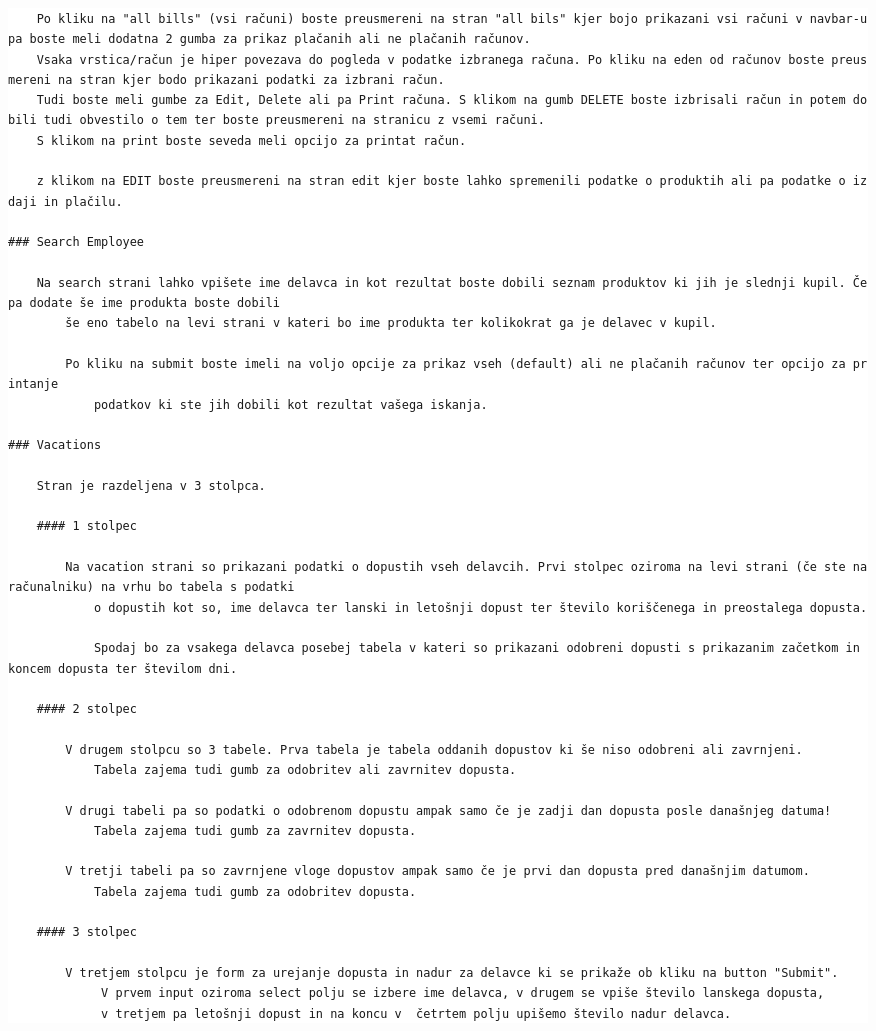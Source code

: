         Po kliku na "all bills" (vsi računi) boste preusmereni na stran "all bils" kjer bojo prikazani vsi računi v navbar-u pa boste meli dodatna 2 gumba za prikaz plačanih ali ne plačanih računov.
        Vsaka vrstica/račun je hiper povezava do pogleda v podatke izbranega računa. Po kliku na eden od računov boste preusmereni na stran kjer bodo prikazani podatki za izbrani račun.
        Tudi boste meli gumbe za Edit, Delete ali pa Print računa. S klikom na gumb DELETE boste izbrisali račun in potem dobili tudi obvestilo o tem ter boste preusmereni na stranicu z vsemi računi.
        S klikom na print boste seveda meli opcijo za printat račun.

        z klikom na EDIT boste preusmereni na stran edit kjer boste lahko spremenili podatke o produktih ali pa podatke o izdaji in plačilu.
    
    ### Search Employee

        Na search strani lahko vpišete ime delavca in kot rezultat boste dobili seznam produktov ki jih je slednji kupil. Če pa dodate še ime produkta boste dobili
            še eno tabelo na levi strani v kateri bo ime produkta ter kolikokrat ga je delavec v kupil. 
            
            Po kliku na submit boste imeli na voljo opcije za prikaz vseh (default) ali ne plačanih računov ter opcijo za printanje 
                podatkov ki ste jih dobili kot rezultat vašega iskanja.
                
    ### Vacations

        Stran je razdeljena v 3 stolpca. 

        #### 1 stolpec
        
            Na vacation strani so prikazani podatki o dopustih vseh delavcih. Prvi stolpec oziroma na levi strani (če ste na računalniku) na vrhu bo tabela s podatki
                o dopustih kot so, ime delavca ter lanski in letošnji dopust ter število koriščenega in preostalega dopusta. 

                Spodaj bo za vsakega delavca posebej tabela v kateri so prikazani odobreni dopusti s prikazanim začetkom in koncem dopusta ter številom dni.
                
        #### 2 stolpec
        
            V drugem stolpcu so 3 tabele. Prva tabela je tabela oddanih dopustov ki še niso odobreni ali zavrnjeni. 
                Tabela zajema tudi gumb za odobritev ali zavrnitev dopusta.
                
            V drugi tabeli pa so podatki o odobrenom dopustu ampak samo če je zadji dan dopusta posle današnjeg datuma!
                Tabela zajema tudi gumb za zavrnitev dopusta.
                
            V tretji tabeli pa so zavrnjene vloge dopustov ampak samo če je prvi dan dopusta pred današnjim datumom.
                Tabela zajema tudi gumb za odobritev dopusta.
                
        #### 3 stolpec

            V tretjem stolpcu je form za urejanje dopusta in nadur za delavce ki se prikaže ob kliku na button "Submit".
                 V prvem input oziroma select polju se izbere ime delavca, v drugem se vpiše število lanskega dopusta, 
                 v tretjem pa letošnji dopust in na koncu v  četrtem polju upišemo število nadur delavca. 
